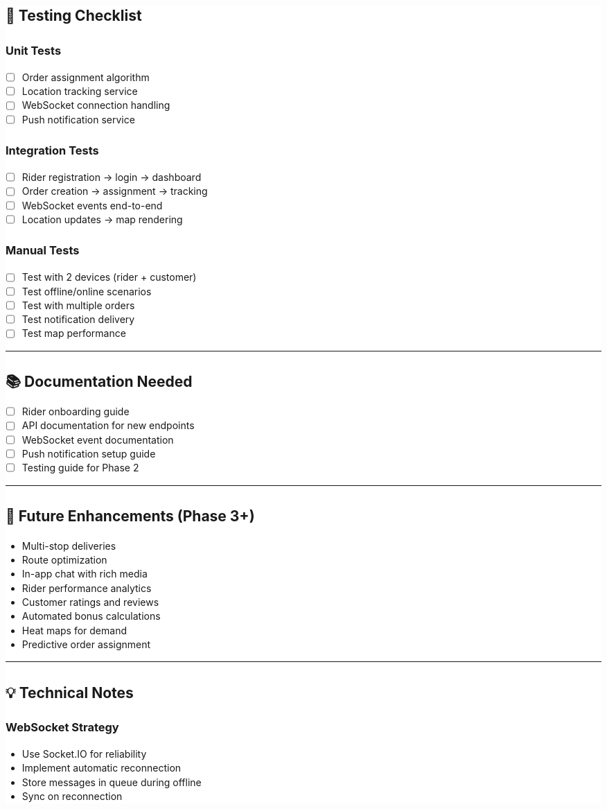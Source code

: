 
## 🧪 Testing Checklist

### Unit Tests
- [ ] Order assignment algorithm
- [ ] Location tracking service
- [ ] WebSocket connection handling
- [ ] Push notification service

### Integration Tests
- [ ] Rider registration → login → dashboard
- [ ] Order creation → assignment → tracking
- [ ] WebSocket events end-to-end
- [ ] Location updates → map rendering

### Manual Tests
- [ ] Test with 2 devices (rider + customer)
- [ ] Test offline/online scenarios
- [ ] Test with multiple orders
- [ ] Test notification delivery
- [ ] Test map performance

---

## 📚 Documentation Needed

- [ ] Rider onboarding guide
- [ ] API documentation for new endpoints
- [ ] WebSocket event documentation
- [ ] Push notification setup guide
- [ ] Testing guide for Phase 2

---

## 🔮 Future Enhancements (Phase 3+)

- Multi-stop deliveries
- Route optimization
- In-app chat with rich media
- Rider performance analytics
- Customer ratings and reviews
- Automated bonus calculations
- Heat maps for demand
- Predictive order assignment

---

## 💡 Technical Notes

### WebSocket Strategy
- Use Socket.IO for reliability
- Implement automatic reconnection
- Store messages in queue during offline
- Sync on reconnection
